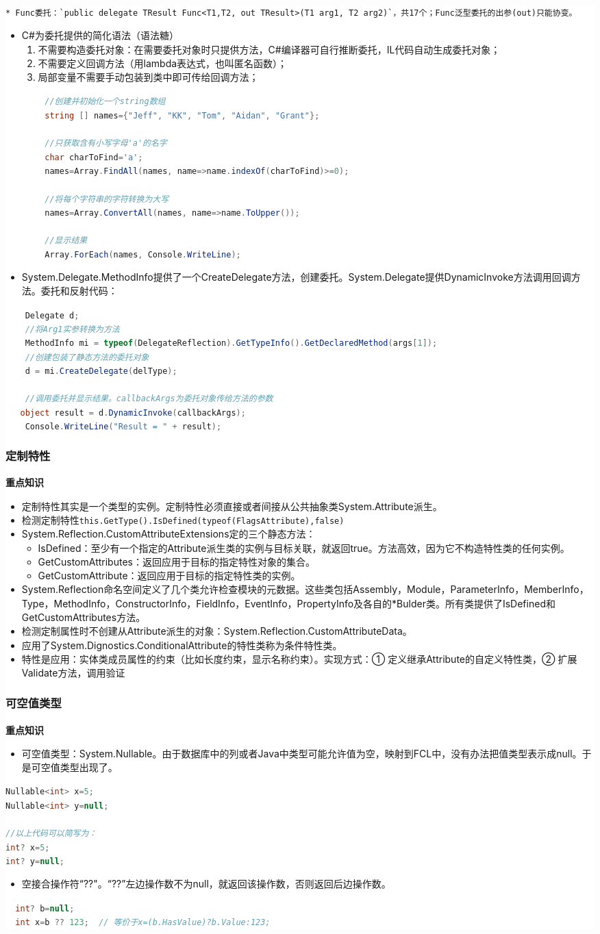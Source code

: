     * Func委托：`public delegate TResult Func<T1,T2, out TResult>(T1 arg1, T2 arg2)`，共17个；Func泛型委托的出参(out)只能协变。
 * C#为委托提供的简化语法（语法糖）
    1. 不需要构造委托对象：在需要委托对象时只提供方法，C#编译器可自行推断委托，IL代码自动生成委托对象；
    2. 不需要定义回调方法（用lambda表达式，也叫匿名函数）；
    3. 局部变量不需要手动包装到类中即可传给回调方法；
```C#
        //创建并初始化一个string数组
        string [] names={"Jeff", "KK", "Tom", "Aidan", "Grant"};

        //只获取含有小写字母'a'的名字
        char charToFind='a';
        names=Array.FindAll(names, name=>name.indexOf(charToFind)>=0);

        //将每个字符串的字符转换为大写
        names=Array.ConvertAll(names, name=>name.ToUpper());

        //显示结果
        Array.ForEach(names, Console.WriteLine);
```
* System.Delegate.MethodInfo提供了一个CreateDelegate方法，创建委托。System.Delegate提供DynamicInvoke方法调用回调方法。委托和反射代码：
```C#
    Delegate d;
    //将Arg1实参转换为方法
    MethodInfo mi = typeof(DelegateReflection).GetTypeInfo().GetDeclaredMethod(args[1]);
    //创建包装了静态方法的委托对象
    d = mi.CreateDelegate(delType);
    
    //调用委托并显示结果。callbackArgs为委托对象传给方法的参数
   object result = d.DynamicInvoke(callbackArgs);
    Console.WriteLine("Result = " + result);
```

### 定制特性
**重点知识**
* 定制特性其实是一个类型的实例。定制特性必须直接或者间接从公共抽象类System.Attribute派生。
* 检测定制特性`this.GetType().IsDefined(typeof(FlagsAttribute),false)`
* System.Reflection.CustomAttributeExtensions定的三个静态方法：
    * IsDefined：至少有一个指定的Attribute派生类的实例与目标关联，就返回true。方法高效，因为它不构造特性类的任何实例。
    * GetCustomAttributes：返回应用于目标的指定特性对象的集合。
    * GetCustomAttribute：返回应用于目标的指定特性类的实例。
* System.Reflection命名空间定义了几个类允许检查模块的元数据。这些类包括Assembly，Module，ParameterInfo，MemberInfo，Type，MethodInfo，ConstructorInfo，FieldInfo，EventInfo，PropertyInfo及各自的\*Bulder类。所有类提供了IsDefined和GetCustomAttributes方法。
* 检测定制属性时不创建从Attribute派生的对象：System.Reflection.CustomAttributeData。
* 应用了System.Dignostics.ConditionalAttribute的特性类称为条件特性类。
* 特性是应用：实体类成员属性的约束（比如长度约束，显示名称约束）。实现方式：① 定义继承Attribute的自定义特性类，② 扩展Validate方法，调用验证

### 可空值类型
**重点知识**
* 可空值类型：System.Nullable<T>。由于数据库中的列或者Java中类型可能允许值为空，映射到FCL中，没有办法把值类型表示成null。于是可空值类型出现了。
```C#
Nullable<int> x=5;
Nullable<int> y=null;

//以上代码可以简写为：
int? x=5;
int? y=null;
```
* 空接合操作符“??"。“??”左边操作数不为null，就返回该操作数，否则返回后边操作数。
```C#
  int? b=null;
  int x=b ?? 123;  // 等价于x=(b.HasValue)?b.Value:123;
```